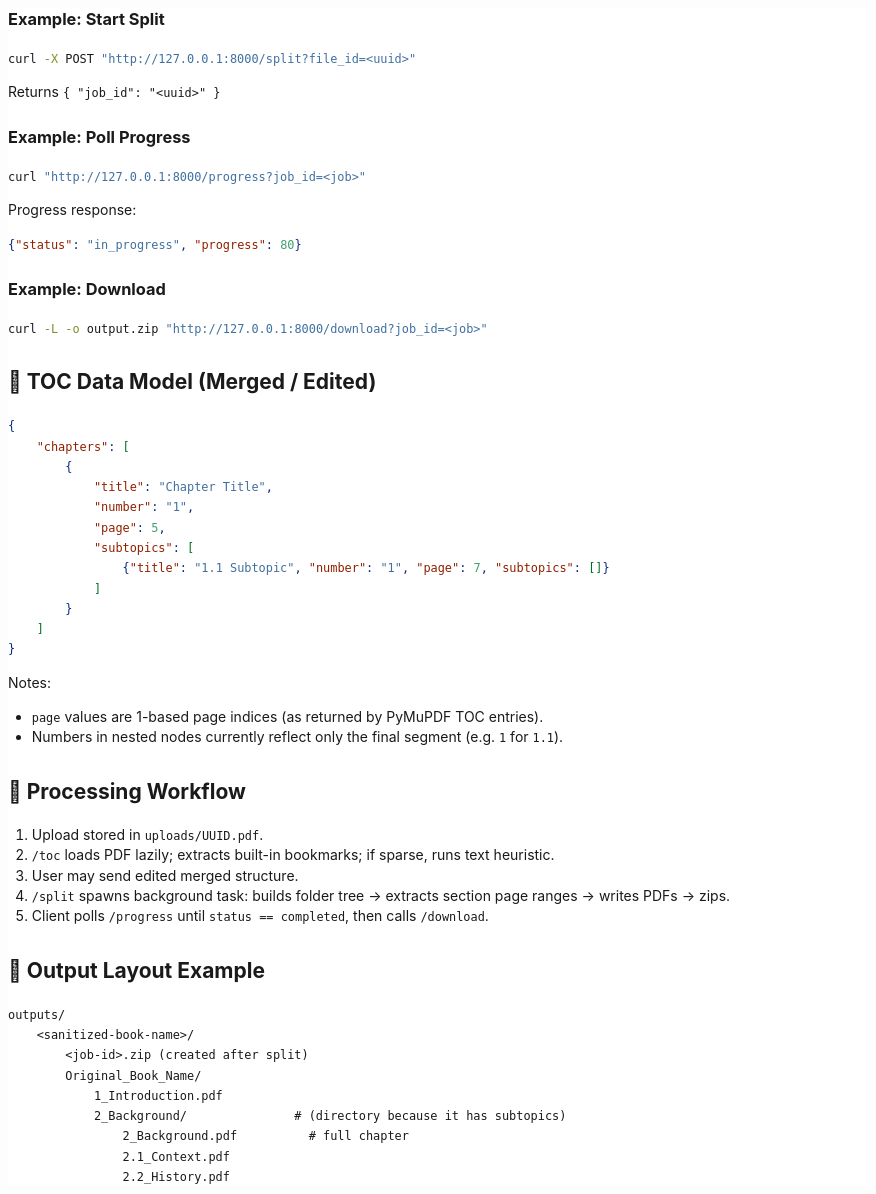 ### Example: Start Split
```bash
curl -X POST "http://127.0.0.1:8000/split?file_id=<uuid>"
```
Returns `{ "job_id": "<uuid>" }`

### Example: Poll Progress
```bash
curl "http://127.0.0.1:8000/progress?job_id=<job>"
```
Progress response:
```json
{"status": "in_progress", "progress": 80}
```

### Example: Download
```bash
curl -L -o output.zip "http://127.0.0.1:8000/download?job_id=<job>"
```

## 🧱 TOC Data Model (Merged / Edited)
```json
{
	"chapters": [
		{
			"title": "Chapter Title",
			"number": "1",
			"page": 5,
			"subtopics": [
				{"title": "1.1 Subtopic", "number": "1", "page": 7, "subtopics": []}
			]
		}
	]
}
```
Notes:
* `page` values are 1-based page indices (as returned by PyMuPDF TOC entries).
* Numbers in nested nodes currently reflect only the final segment (e.g. `1` for `1.1`).

## 🔄 Processing Workflow
1. Upload stored in `uploads/UUID.pdf`.
2. `/toc` loads PDF lazily; extracts built-in bookmarks; if sparse, runs text heuristic.
3. User may send edited merged structure.
4. `/split` spawns background task: builds folder tree → extracts section page ranges → writes PDFs → zips.
5. Client polls `/progress` until `status == completed`, then calls `/download`.

## 📂 Output Layout Example
```
outputs/
	<sanitized-book-name>/
		<job-id>.zip (created after split)
		Original_Book_Name/
			1_Introduction.pdf
			2_Background/               # (directory because it has subtopics)
				2_Background.pdf          # full chapter
				2.1_Context.pdf
				2.2_History.pdf
```
